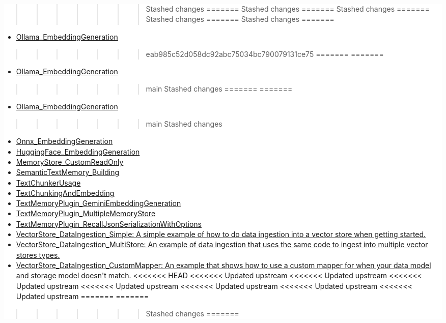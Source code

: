 >>>>>>> Stashed changes
=======
>>>>>>> Stashed changes
=======
>>>>>>> Stashed changes
=======
>>>>>>> Stashed changes
=======
>>>>>>> Stashed changes
=======
- [Ollama_EmbeddingGeneration](https://github.com/microsoft/semantic-kernel/blob/main/dotnet/samples/Concepts/Memory/Ollama_EmbeddingGeneration.cs)
>>>>>>> eab985c52d058dc92abc75034bc790079131ce75
=======
=======
- [Ollama_EmbeddingGeneration](https://github.com/microsoft/semantic-kernel/blob/main/dotnet/samples/Concepts/Memory/Ollama_EmbeddingGeneration.cs)
>>>>>>> main
>>>>>>> Stashed changes
=======
=======
- [Ollama_EmbeddingGeneration](https://github.com/microsoft/semantic-kernel/blob/main/dotnet/samples/Concepts/Memory/Ollama_EmbeddingGeneration.cs)
>>>>>>> main
>>>>>>> Stashed changes
- [Onnx_EmbeddingGeneration](https://github.com/microsoft/semantic-kernel/blob/main/dotnet/samples/Concepts/Memory/Onnx_EmbeddingGeneration.cs)
- [HuggingFace_EmbeddingGeneration](https://github.com/microsoft/semantic-kernel/blob/main/dotnet/samples/Concepts/Memory/HuggingFace_EmbeddingGeneration.cs)
- [MemoryStore_CustomReadOnly](https://github.com/microsoft/semantic-kernel/blob/main/dotnet/samples/Concepts/Memory/MemoryStore_CustomReadOnly.cs)
- [SemanticTextMemory_Building](https://github.com/microsoft/semantic-kernel/blob/main/dotnet/samples/Concepts/Memory/SemanticTextMemory_Building.cs)
- [TextChunkerUsage](https://github.com/microsoft/semantic-kernel/blob/main/dotnet/samples/Concepts/Memory/TextChunkerUsage.cs)
- [TextChunkingAndEmbedding](https://github.com/microsoft/semantic-kernel/blob/main/dotnet/samples/Concepts/Memory/TextChunkingAndEmbedding.cs)
- [TextMemoryPlugin_GeminiEmbeddingGeneration](https://github.com/microsoft/semantic-kernel/blob/main/dotnet/samples/Concepts/Memory/TextMemoryPlugin_GeminiEmbeddingGeneration.cs)
- [TextMemoryPlugin_MultipleMemoryStore](https://github.com/microsoft/semantic-kernel/blob/main/dotnet/samples/Concepts/Memory/TextMemoryPlugin_MultipleMemoryStore.cs)
- [TextMemoryPlugin_RecallJsonSerializationWithOptions](https://github.com/microsoft/semantic-kernel/blob/main/dotnet/samples/Concepts/Memory/TextMemoryPlugin_RecallJsonSerializationWithOptions.cs)
- [VectorStore_DataIngestion_Simple: A simple example of how to do data ingestion into a vector store when getting started.](https://github.com/microsoft/semantic-kernel/blob/main/dotnet/samples/Concepts/Memory/VectorStore_DataIngestion_Simple.cs)
- [VectorStore_DataIngestion_MultiStore: An example of data ingestion that uses the same code to ingest into multiple vector stores types.](https://github.com/microsoft/semantic-kernel/blob/main/dotnet/samples/Concepts/Memory/VectorStore_DataIngestion_MultiStore.cs)
- [VectorStore_DataIngestion_CustomMapper: An example that shows how to use a custom mapper for when your data model and storage model doesn't match.](https://github.com/microsoft/semantic-kernel/blob/main/dotnet/samples/Concepts/Memory/VectorStore_DataIngestion_CustomMapper.cs)
<<<<<<< HEAD
<<<<<<< Updated upstream
<<<<<<< Updated upstream
<<<<<<< Updated upstream
<<<<<<< Updated upstream
<<<<<<< Updated upstream
<<<<<<< Updated upstream
<<<<<<< Updated upstream
=======
=======
>>>>>>> Stashed changes
=======